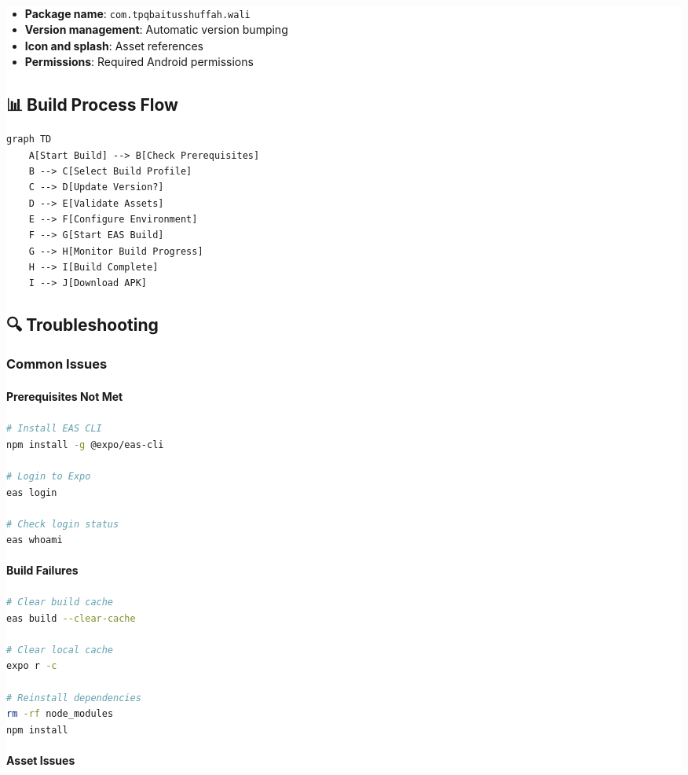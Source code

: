 - **Package name**: `com.tpqbaitusshuffah.wali`
- **Version management**: Automatic version bumping
- **Icon and splash**: Asset references
- **Permissions**: Required Android permissions

## 📊 Build Process Flow

```mermaid
graph TD
    A[Start Build] --> B[Check Prerequisites]
    B --> C[Select Build Profile]
    C --> D[Update Version?]
    D --> E[Validate Assets]
    E --> F[Configure Environment]
    F --> G[Start EAS Build]
    G --> H[Monitor Build Progress]
    H --> I[Build Complete]
    I --> J[Download APK]
```

## 🔍 Troubleshooting

### Common Issues

#### Prerequisites Not Met

```bash
# Install EAS CLI
npm install -g @expo/eas-cli

# Login to Expo
eas login

# Check login status
eas whoami
```

#### Build Failures

```bash
# Clear build cache
eas build --clear-cache

# Clear local cache
expo r -c

# Reinstall dependencies
rm -rf node_modules
npm install
```

#### Asset Issues
